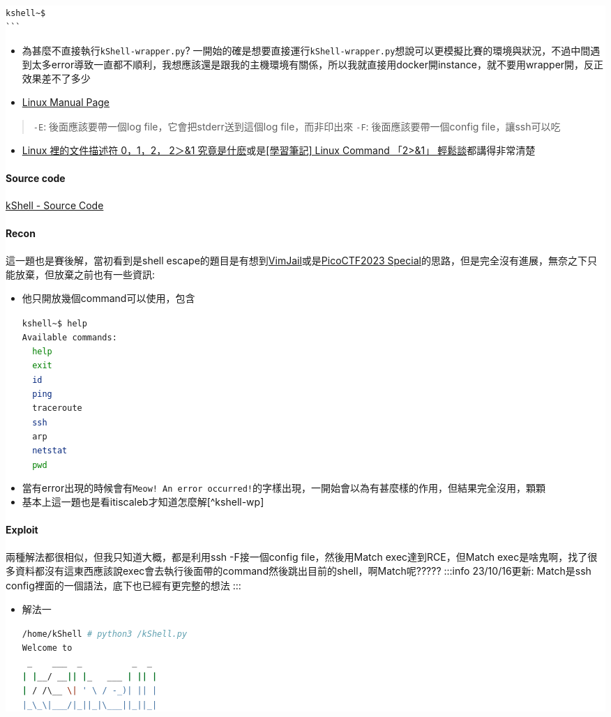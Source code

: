 
    kshell~$
    ```
* 為甚麼不直接執行`kShell-wrapper.py`?
    一開始的確是想要直接運行`kShell-wrapper.py`想說可以更模擬比賽的環境與狀況，不過中間遇到太多error導致一直都不順利，我想應該還是跟我的主機環境有關係，所以我就直接用docker開instance，就不要用wrapper開，反正效果差不了多少

* [Linux Manual Page](https://man7.org/linux/man-pages/man1/ssh.1.html)
> `-E`: 後面應該要帶一個log file，它會把stderr送到這個log file，而非印出來
> `-F`: 後面應該要帶一個config file，讓ssh可以吃
* [Linux 裡的文件描述符 0，1，2， 2＞&1 究竟是什麽](https://blog.csdn.net/yzf279533105/article/details/128587714)或是[[學習筆記] Linux Command 「2>&1」 輕鬆談](https://mks.tw/2928/%E5%AD%B8%E7%BF%92%E7%AD%86%E8%A8%98-linux-command-%E3%80%8C21%E3%80%8D-%E8%BC%95%E9%AC%86%E8%AB%87)都講得非常清楚
#### Source code
[kShell - Source Code](https://github.com/w181496/My-CTF-Challenges/tree/master/Balsn-CTF-2023/kShell)
#### Recon
這一題也是賽後解，當初看到是shell escape的題目是有想到[VimJail](https://ctftime.org/writeup/5784)或是[PicoCTF2023 Special](https://hackmd.io/@SBK6401/rkISwiMoi/%2F%40UHzVfhAITliOM3mFSo6mfA%2FH1cd5TgAs)的思路，但是完全沒有進展，無奈之下只能放棄，但放棄之前也有一些資訊:
* 他只開放幾個command可以使用，包含
    ```bash
    kshell~$ help
    Available commands: 
      help
      exit
      id
      ping
      traceroute
      ssh
      arp
      netstat
      pwd
    ```
* 當有error出現的時候會有`Meow! An error occurred!`的字樣出現，一開始會以為有甚麼樣的作用，但結果完全沒用，顆顆
* 基本上這一題也是看itiscaleb才知道怎麼解[^kshell-wp]
#### Exploit
兩種解法都很相似，但我只知道大概，都是利用ssh -F接一個config file，然後用Match exec達到RCE，但Match exec是啥鬼啊，找了很多資料都沒有這東西應該說exec會去執行後面帶的command然後跳出目前的shell，啊Match呢?????
:::info
23/10/16更新:
Match是ssh config裡面的一個語法，底下也已經有更完整的想法
:::

* 解法一
    ```bash
    /home/kShell # python3 /kShell.py
    Welcome to
     _    ___  _          _  _
    | |__/ __|| |_   ___ | || |
    | / /\__ \| ' \ / -_)| || |
    |_\_\|___/|_||_|\___||_||_|
